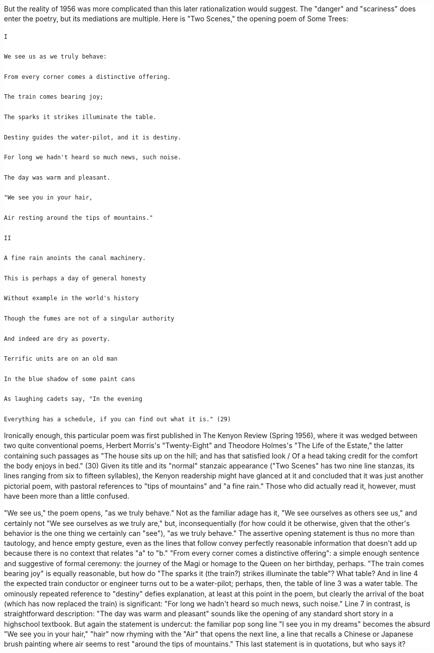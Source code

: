 But the reality of 1956 was more complicated than this later rationalization would suggest. The "danger" and "scariness" does enter the poetry, but its mediations are multiple. Here is "Two Scenes," the opening poem of Some Trees:

    I

    We see us as we truly behave:

    From every corner comes a distinctive offering.

    The train comes bearing joy;

    The sparks it strikes illuminate the table.

    Destiny guides the water-pilot, and it is destiny.

    For long we hadn't heard so much news, such noise.

    The day was warm and pleasant.

    "We see you in your hair,

    Air resting around the tips of mountains."

    II

    A fine rain anoints the canal machinery.

    This is perhaps a day of general honesty

    Without example in the world's history

    Though the fumes are not of a singular authority

    And indeed are dry as poverty.

    Terrific units are on an old man

    In the blue shadow of some paint cans

    As laughing cadets say, "In the evening

    Everything has a schedule, if you can find out what it is." (29)

Ironically enough, this particular poem was first published in The Kenyon Review (Spring 1956), where it was wedged between two quite conventional poems, Herbert Morris's "Twenty-Eight" and Theodore Holmes's "The Life of the Estate," the latter containing such passages as "The house sits up on the hill; and has that satisfied look / Of a head taking credit for the comfort the body enjoys in bed." (30) Given its title and its "normal" stanzaic appearance ("Two Scenes" has two nine line stanzas, its lines ranging from six to fifteen syllables), the Kenyon readership might have glanced at it and concluded that it was just another pictorial poem, with pastoral references to "tips of mountains" and "a fine rain." Those who did actually read it, however, must have been more than a little confused.

"We see us," the poem opens, "as we truly behave." Not as the familiar adage has it, "We see ourselves as others see us," and certainly not "We see ourselves as we truly are," but, inconsequentially (for how could it be otherwise, given that the other's behavior is the one thing we certainly can "see"), "as we truly behave." The assertive opening statement is thus no more than tautology, and hence empty gesture, even as the lines that follow convey perfectly reasonable information that doesn't add up because there is no context that relates "a" to "b." "From every corner comes a distinctive offering": a simple enough sentence and suggestive of formal ceremony: the journey of the Magi or homage to the Queen on her birthday, perhaps. "The train comes bearing joy" is equally reasonable, but how do "The sparks it (the train?) strikes illuminate the table"? What table? And in line 4 the expected train conductor or engineer turns out to be a water-pilot; perhaps, then, the table of line 3 was a water table. The ominously repeated reference to "destiny" defies explanation, at least at this point in the poem, but clearly the arrival of the boat (which has now replaced the train) is significant: "For long we hadn't heard so much news, such noise." Line 7 in contrast, is straightforward description: "The day was warm and pleasant" sounds like the opening of any standard short story in a highschool textbook. But again the statement is undercut: the familiar pop song line "I see you in my dreams" becomes the absurd "We see you in your hair," "hair" now rhyming with the "Air" that opens the next line, a line that recalls a Chinese or Japanese brush painting where air seems to rest "around the tips of mountains." This last statement is in quotations, but who says it?
